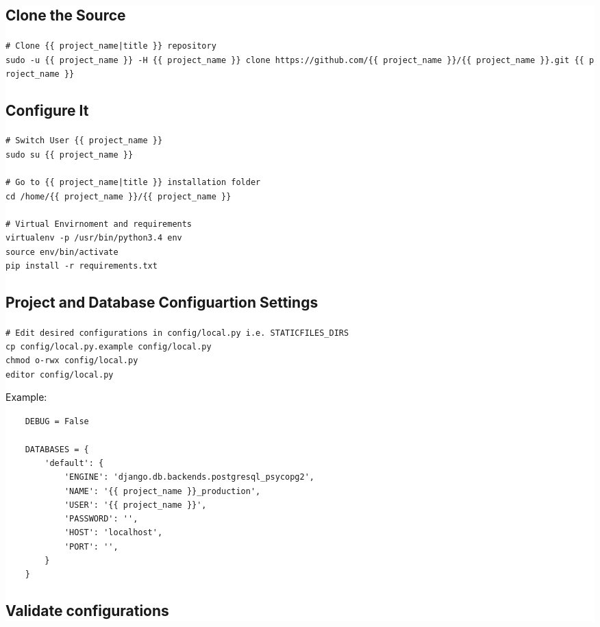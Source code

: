 ## Clone the Source

    # Clone {{ project_name|title }} repository
    sudo -u {{ project_name }} -H {{ project_name }} clone https://github.com/{{ project_name }}/{{ project_name }}.git {{ project_name }}

## Configure It

    # Switch User {{ project_name }}
    sudo su {{ project_name }}

    # Go to {{ project_name|title }} installation folder
    cd /home/{{ project_name }}/{{ project_name }}

    # Virtual Envirnoment and requirements
    virtualenv -p /usr/bin/python3.4 env
    source env/bin/activate
    pip install -r requirements.txt

## Project and Database Configuartion Settings

    # Edit desired configurations in config/local.py i.e. STATICFILES_DIRS
    cp config/local.py.example config/local.py
    chmod o-rwx config/local.py
    editor config/local.py

Example:

        DEBUG = False

        DATABASES = {
            'default': {
                'ENGINE': 'django.db.backends.postgresql_psycopg2',
                'NAME': '{{ project_name }}_production',
                'USER': '{{ project_name }}',
                'PASSWORD': '',
                'HOST': 'localhost',
                'PORT': '',
            }
        }

## Validate configurations
